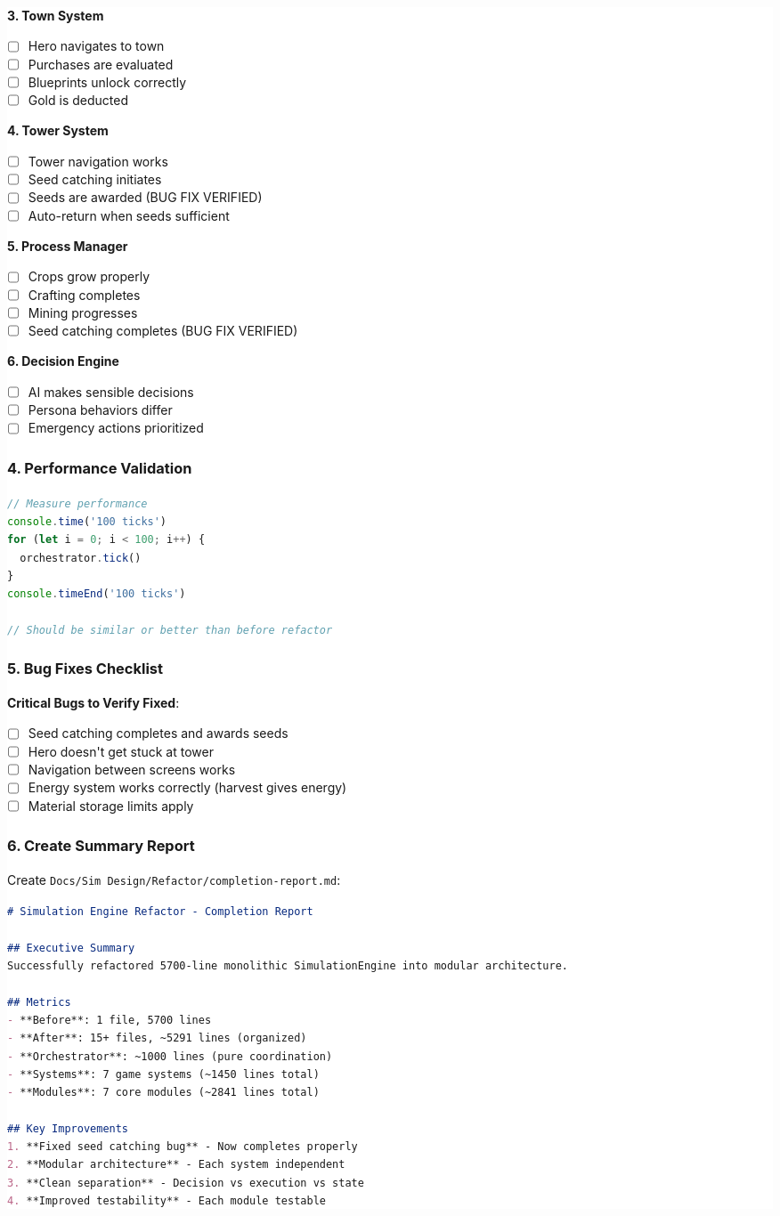 **3. Town System**
- [ ] Hero navigates to town
- [ ] Purchases are evaluated
- [ ] Blueprints unlock correctly
- [ ] Gold is deducted

**4. Tower System**
- [ ] Tower navigation works
- [ ] Seed catching initiates
- [ ] Seeds are awarded (BUG FIX VERIFIED)
- [ ] Auto-return when seeds sufficient

**5. Process Manager**
- [ ] Crops grow properly
- [ ] Crafting completes
- [ ] Mining progresses
- [ ] Seed catching completes (BUG FIX VERIFIED)

**6. Decision Engine**
- [ ] AI makes sensible decisions
- [ ] Persona behaviors differ
- [ ] Emergency actions prioritized

### 4. Performance Validation

```typescript
// Measure performance
console.time('100 ticks')
for (let i = 0; i < 100; i++) {
  orchestrator.tick()
}
console.timeEnd('100 ticks')

// Should be similar or better than before refactor
```

### 5. Bug Fixes Checklist

**Critical Bugs to Verify Fixed**:
- [ ] Seed catching completes and awards seeds
- [ ] Hero doesn't get stuck at tower
- [ ] Navigation between screens works
- [ ] Energy system works correctly (harvest gives energy)
- [ ] Material storage limits apply

### 6. Create Summary Report

Create `Docs/Sim Design/Refactor/completion-report.md`:

```markdown
# Simulation Engine Refactor - Completion Report

## Executive Summary
Successfully refactored 5700-line monolithic SimulationEngine into modular architecture.

## Metrics
- **Before**: 1 file, 5700 lines
- **After**: 15+ files, ~5291 lines (organized)
- **Orchestrator**: ~1000 lines (pure coordination)
- **Systems**: 7 game systems (~1450 lines total)
- **Modules**: 7 core modules (~2841 lines total)

## Key Improvements
1. **Fixed seed catching bug** - Now completes properly
2. **Modular architecture** - Each system independent
3. **Clean separation** - Decision vs execution vs state
4. **Improved testability** - Each module testable
```
